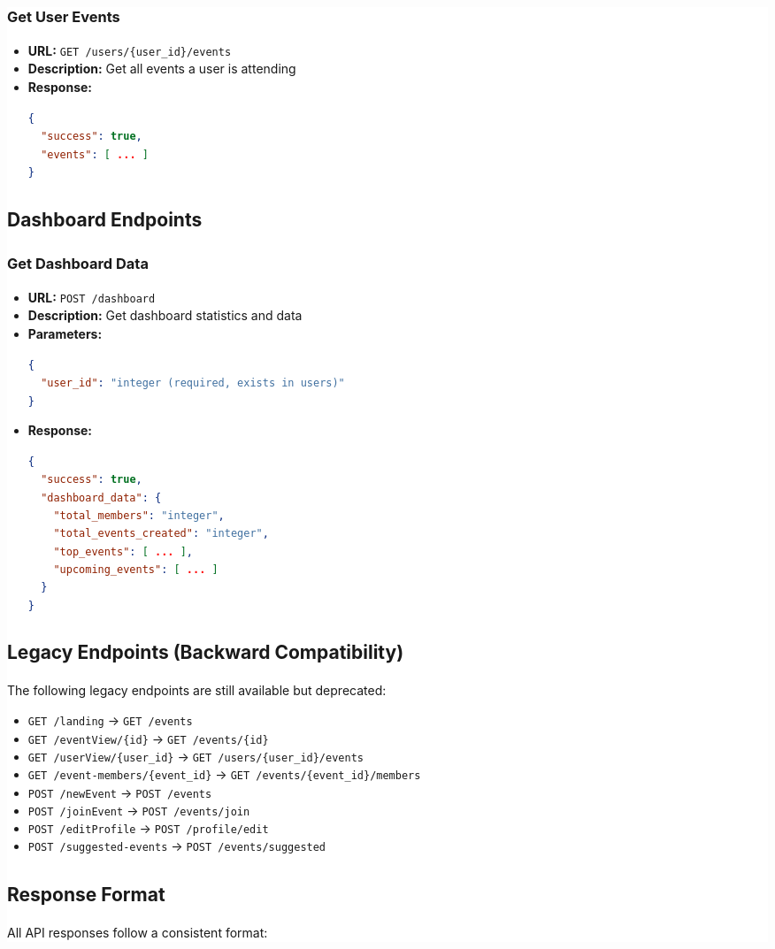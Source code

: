 ### Get User Events
- **URL:** `GET /users/{user_id}/events`
- **Description:** Get all events a user is attending
- **Response:**
  ```json
  {
    "success": true,
    "events": [ ... ]
  }
  ```

## Dashboard Endpoints

### Get Dashboard Data
- **URL:** `POST /dashboard`
- **Description:** Get dashboard statistics and data
- **Parameters:**
  ```json
  {
    "user_id": "integer (required, exists in users)"
  }
  ```
- **Response:**
  ```json
  {
    "success": true,
    "dashboard_data": {
      "total_members": "integer",
      "total_events_created": "integer",
      "top_events": [ ... ],
      "upcoming_events": [ ... ]
    }
  }
  ```

## Legacy Endpoints (Backward Compatibility)

The following legacy endpoints are still available but deprecated:

- `GET /landing` → `GET /events`
- `GET /eventView/{id}` → `GET /events/{id}`
- `GET /userView/{user_id}` → `GET /users/{user_id}/events`
- `GET /event-members/{event_id}` → `GET /events/{event_id}/members`
- `POST /newEvent` → `POST /events`
- `POST /joinEvent` → `POST /events/join`
- `POST /editProfile` → `POST /profile/edit`
- `POST /suggested-events` → `POST /events/suggested`

## Response Format

All API responses follow a consistent format:
